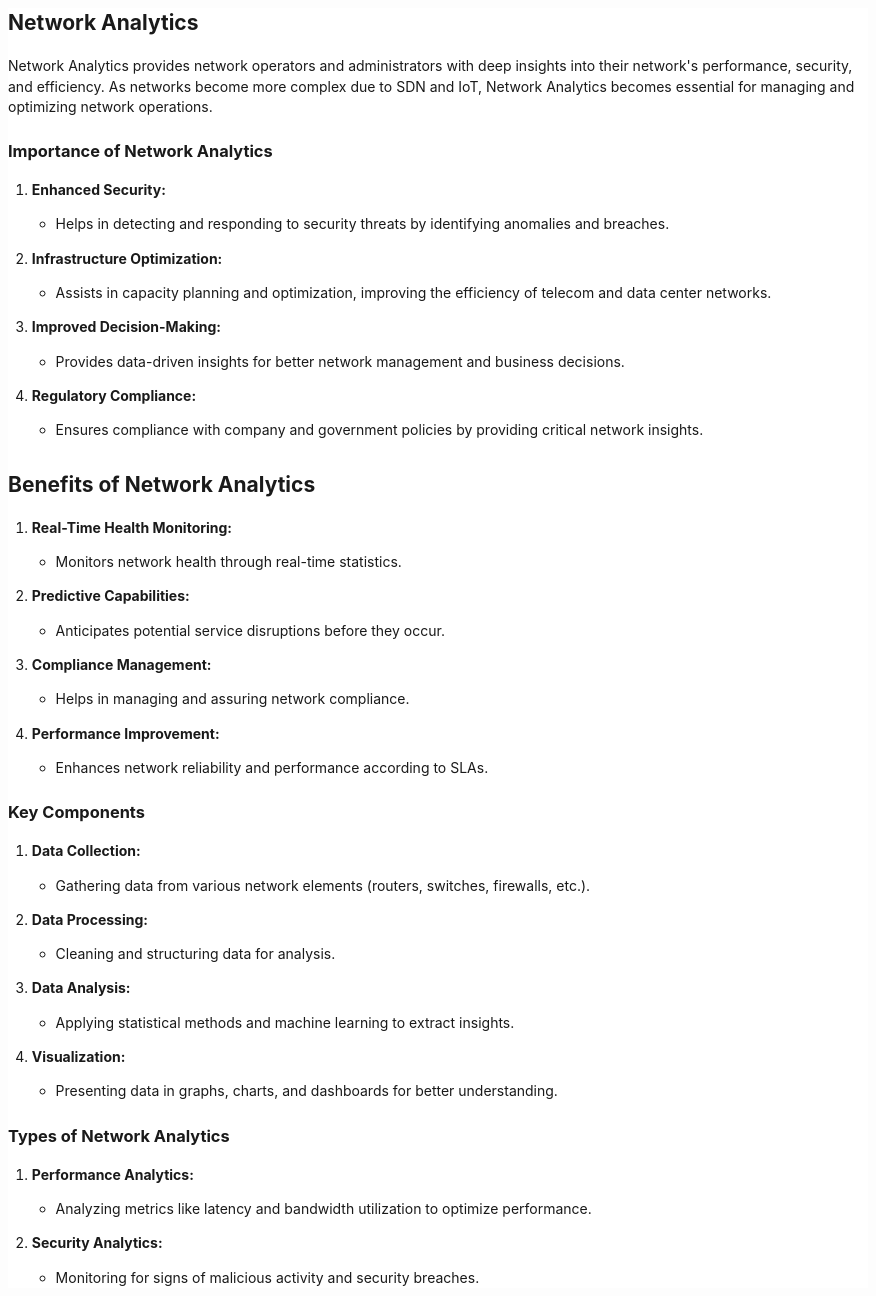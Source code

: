 ## Network Analytics

Network Analytics provides network operators and administrators with deep insights into their network's performance, security, and efficiency. As networks become more complex due to SDN and IoT, Network Analytics becomes essential for managing and optimizing network operations.

### Importance of Network Analytics

1. **Enhanced Security:**
   - Helps in detecting and responding to security threats by identifying anomalies and breaches.

2. **Infrastructure Optimization:**
   - Assists in capacity planning and optimization, improving the efficiency of telecom and data center networks.

3. **Improved Decision-Making:**
   - Provides data-driven insights for better network management and business decisions.

4. **Regulatory Compliance:**
   - Ensures compliance with company and government policies by providing critical network insights.

## Benefits of Network Analytics

1. **Real-Time Health Monitoring:**
   - Monitors network health through real-time statistics.

2. **Predictive Capabilities:**
   - Anticipates potential service disruptions before they occur.

3. **Compliance Management:**
   - Helps in managing and assuring network compliance.

4. **Performance Improvement:**
   - Enhances network reliability and performance according to SLAs.

### Key Components

1. **Data Collection:**
   - Gathering data from various network elements (routers, switches, firewalls, etc.).

2. **Data Processing:**
   - Cleaning and structuring data for analysis.

3. **Data Analysis:**
   - Applying statistical methods and machine learning to extract insights.

4. **Visualization:**
   - Presenting data in graphs, charts, and dashboards for better understanding.

### Types of Network Analytics

1. **Performance Analytics:**
   - Analyzing metrics like latency and bandwidth utilization to optimize performance.

2. **Security Analytics:**
   - Monitoring for signs of malicious activity and security breaches.
